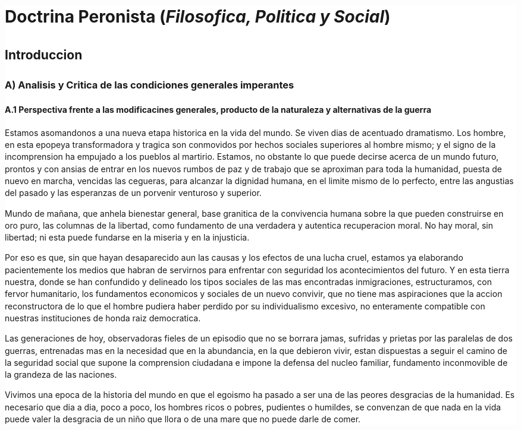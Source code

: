 # Doctrina Peronista (_Filosofica, Politica y Social_)

## Introduccion

### A) Analisis y Critica de las condiciones generales imperantes

#### A.1 Perspectiva frente a las modificacines generales, producto de la naturaleza y alternativas de la guerra

Estamos asomandonos a una nueva etapa historica en la vida del mundo.
Se viven dias de acentuado dramatismo.
Los hombre, en esta epopeya transformadora y tragica son conmovidos por hechos sociales superiores al hombre mismo;
y el signo de la incomprension ha empujado a los pueblos al martirio.
Estamos, no obstante lo que puede decirse acerca de un mundo futuro, prontos y con ansias de entrar en los nuevos rumbos de paz y de trabajo
que se aproximan para toda la humanidad, puesta de nuevo en marcha, vencidas las cegueras, para alcanzar la dignidad humana, en el limite mismo
de lo perfecto, entre las angustias del pasado y las esperanzas de un porvenir venturoso y superior.

Mundo de mañana, que anhela bienestar general, base granitica de la convivencia humana sobre la que pueden construirse en oro puro, 
las columnas de la libertad, como fundamento de una verdadera y autentica recuperacion moral.
No hay moral, sin libertad;
ni esta puede fundarse en la miseria y en la injusticia.

Por eso es que, sin que hayan desaparecido aun las causas y los efectos de una lucha cruel, estamos ya elaborando pacientemente los medios
que habran de servirnos para enfrentar con seguridad los acontecimientos del futuro.
Y en esta tierra nuestra, donde se han confundido y delineado los tipos sociales de las mas encontradas inmigraciones, estructuramos,
con fervor humanitario, los fundamentos economicos y sociales de un nuevo convivir, que no tiene mas aspiraciones que la accion reconstructora
de lo que el hombre pudiera haber perdido por su individualismo excesivo, no enteramente compatible con nuestras instituciones de honda raiz
democratica.

Las generaciones de hoy, observadoras fieles de un episodio que no se borrara jamas, sufridas y prietas por las paralelas de dos guerras, 
entrenadas mas en la necesidad que en la abundancia, en la que debieron vivir, estan dispuestas a seguir el camino de la seguridad social que
supone la comprension ciudadana e impone la defensa del nucleo familiar, fundamento inconmovible de la grandeza de las naciones.

Vivimos una epoca de la historia del mundo en que el egoismo ha pasado a ser una de las peores desgracias de la humanidad.
Es necesario que dia a dia, poco a poco, los hombres ricos o pobres, pudientes o humildes, se convenzan de que nada en la vida puede valer
la desgracia de un niño que llora o de una mare que no puede darle de comer.
